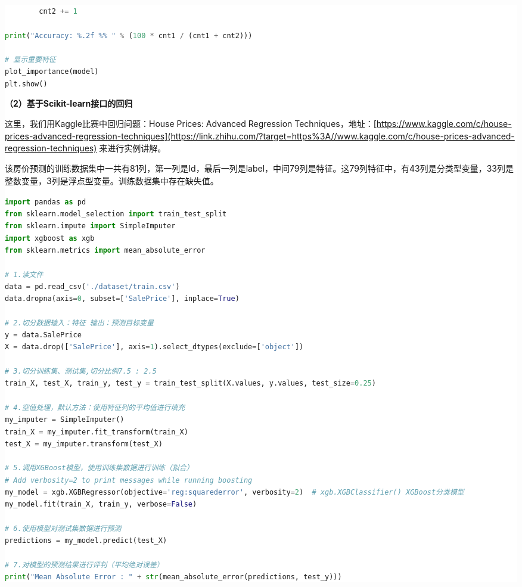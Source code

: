 ```python
        cnt2 += 1

print("Accuracy: %.2f %% " % (100 * cnt1 / (cnt1 + cnt2)))

# 显示重要特征
plot_importance(model)
plt.show()
```

**（2）基于Scikit-learn接口的回归**

这里，我们用Kaggle比赛中回归问题：House Prices: Advanced Regression Techniques，地址：[https://www.kaggle.com/c/house-prices-advanced-regression-techniques](https://link.zhihu.com/?target=https%3A//www.kaggle.com/c/house-prices-advanced-regression-techniques) 来进行实例讲解。

该房价预测的训练数据集中一共有81列，第一列是Id，最后一列是label，中间79列是特征。这79列特征中，有43列是分类型变量，33列是整数变量，3列是浮点型变量。训练数据集中存在缺失值。

```python
import pandas as pd
from sklearn.model_selection import train_test_split
from sklearn.impute import SimpleImputer
import xgboost as xgb
from sklearn.metrics import mean_absolute_error

# 1.读文件
data = pd.read_csv('./dataset/train.csv')
data.dropna(axis=0, subset=['SalePrice'], inplace=True)

# 2.切分数据输入：特征 输出：预测目标变量
y = data.SalePrice
X = data.drop(['SalePrice'], axis=1).select_dtypes(exclude=['object'])

# 3.切分训练集、测试集,切分比例7.5 : 2.5
train_X, test_X, train_y, test_y = train_test_split(X.values, y.values, test_size=0.25)

# 4.空值处理，默认方法：使用特征列的平均值进行填充
my_imputer = SimpleImputer()
train_X = my_imputer.fit_transform(train_X)
test_X = my_imputer.transform(test_X)

# 5.调用XGBoost模型，使用训练集数据进行训练（拟合）
# Add verbosity=2 to print messages while running boosting
my_model = xgb.XGBRegressor(objective='reg:squarederror', verbosity=2)  # xgb.XGBClassifier() XGBoost分类模型
my_model.fit(train_X, train_y, verbose=False)

# 6.使用模型对测试集数据进行预测
predictions = my_model.predict(test_X)

# 7.对模型的预测结果进行评判（平均绝对误差）
print("Mean Absolute Error : " + str(mean_absolute_error(predictions, test_y)))
```
